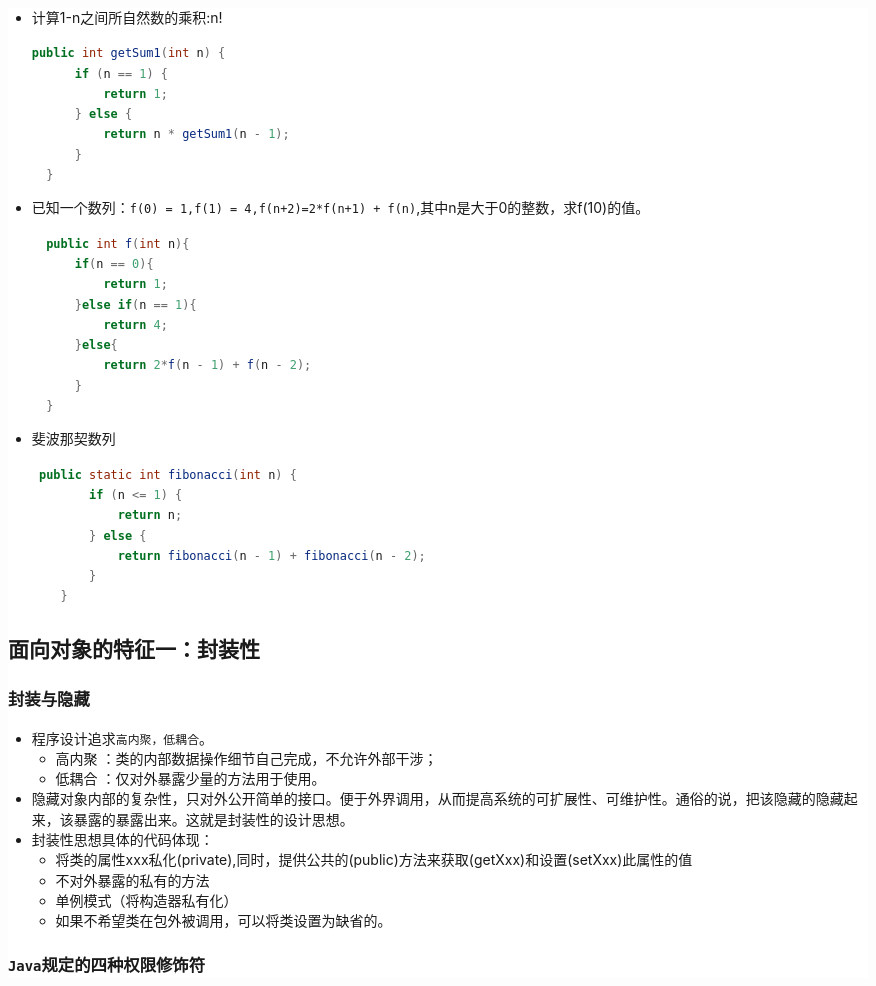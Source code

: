 - 计算1-n之间所自然数的乘积:n!

  ```java
  public int getSum1(int n) {
  		if (n == 1) {
  			return 1;
  		} else {
  			return n * getSum1(n - 1);
  		}
  	}
  ```

- 已知一个数列：`f(0) = 1,f(1) = 4,f(n+2)=2*f(n+1) + f(n)`,其中n是大于0的整数，求f(10)的值。

  ```java
  	public int f(int n){
  		if(n == 0){
  			return 1;
  		}else if(n == 1){
  			return 4;
  		}else{
  			return 2*f(n - 1) + f(n - 2);
  		}
  	}
  ```

- 斐波那契数列

  ```java
   public static int fibonacci(int n) {
          if (n <= 1) {
              return n;
          } else {
              return fibonacci(n - 1) + fibonacci(n - 2);
          }
      }
  ```


## 面向对象的特征一：封装性

### 封装与隐藏

- 程序设计追求`高内聚，低耦合`。
  - 高内聚 ：类的内部数据操作细节自己完成，不允许外部干涉；
  - 低耦合 ：仅对外暴露少量的方法用于使用。
- 隐藏对象内部的复杂性，只对外公开简单的接口。便于外界调用，从而提高系统的可扩展性、可维护性。通俗的说，把该隐藏的隐藏起来，该暴露的暴露出来。这就是封装性的设计思想。
- 封装性思想具体的代码体现：
  - 将类的属性xxx私化(private),同时，提供公共的(public)方法来获取(getXxx)和设置(setXxx)此属性的值
  - 不对外暴露的私有的方法
  - 单例模式（将构造器私有化）
  - 如果不希望类在包外被调用，可以将类设置为缺省的。

### `Java`规定的四种权限修饰符
